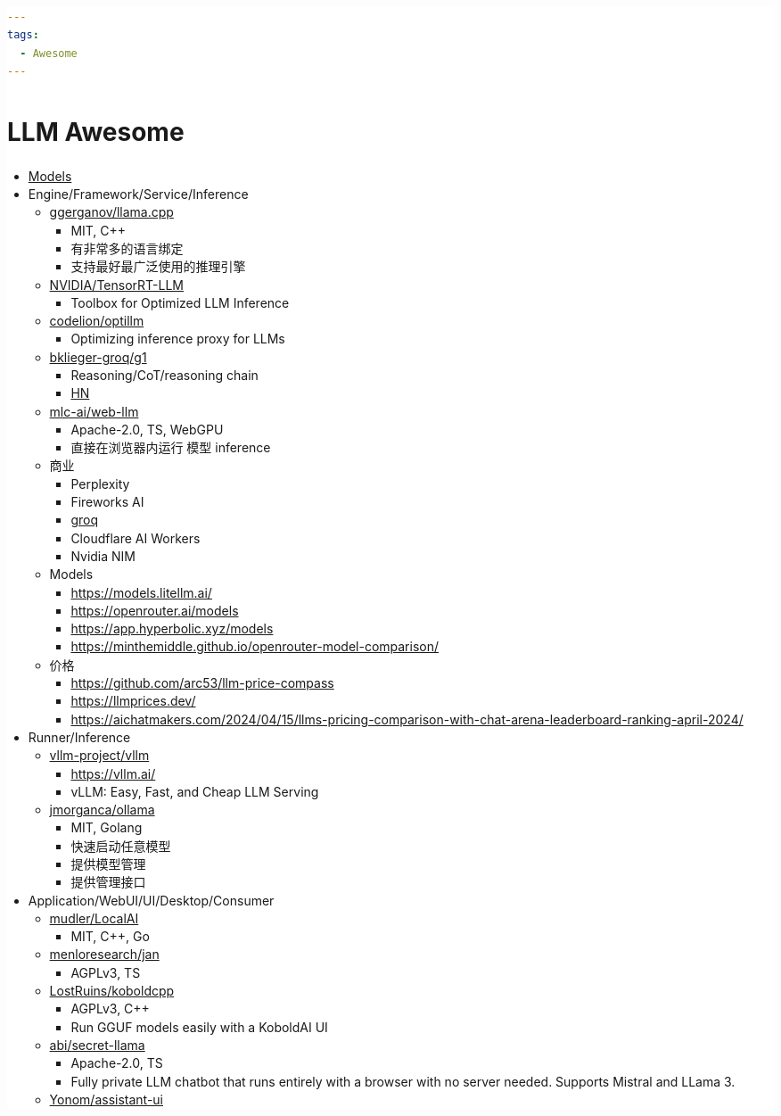 ```yaml
---
tags:
  - Awesome
---
```


# LLM Awesome

- [Models](./llm-models.md)
- Engine/Framework/Service/Inference
  - [ggerganov/llama.cpp](./llama.cpp.md)
    - MIT, C++
    - 有非常多的语言绑定
    - 支持最好最广泛使用的推理引擎
  - [NVIDIA/TensorRT-LLM](https://github.com/NVIDIA/TensorRT-LLM)
    - Toolbox for Optimized LLM Inference
  - [codelion/optillm](https://github.com/codelion/optillm)
    - Optimizing inference proxy for LLMs
  - [bklieger-groq/g1](https://github.com/bklieger-groq/g1)
    - Reasoning/CoT/reasoning chain
    - [HN](https://news.ycombinator.com/item?id=41550364)
  - [mlc-ai/web-llm](https://github.com/mlc-ai/web-llm)
    - Apache-2.0, TS, WebGPU
    - 直接在浏览器内运行 模型 inference
  - 商业
    - Perplexity
    - Fireworks AI
    - [groq](https://groq.com/)
    - Cloudflare AI Workers
    - Nvidia NIM
  - Models
    - https://models.litellm.ai/
    - https://openrouter.ai/models
    - https://app.hyperbolic.xyz/models
    - https://minthemiddle.github.io/openrouter-model-comparison/
  - 价格
    - https://github.com/arc53/llm-price-compass
    - https://llmprices.dev/
    - https://aichatmakers.com/2024/04/15/llms-pricing-comparison-with-chat-arena-leaderboard-ranking-april-2024/
- Runner/Inference
  - [vllm-project/vllm](https://github.com/vllm-project/vllm)
    - https://vllm.ai/
    - vLLM: Easy, Fast, and Cheap LLM Serving
  - [jmorganca/ollama](./ollama.md)
    - MIT, Golang
    - 快速启动任意模型
    - 提供模型管理
    - 提供管理接口
- Application/WebUI/UI/Desktop/Consumer
  - [mudler/LocalAI](https://github.com/mudler/LocalAI)
    - MIT, C++, Go
  - [menloresearch/jan](https://github.com/menloresearch/jan)
    - AGPLv3, TS
  - [LostRuins/koboldcpp](https://github.com/LostRuins/koboldcpp)
    - AGPLv3, C++
    - Run GGUF models easily with a KoboldAI UI
  - [abi/secret-llama](https://github.com/abi/secret-llama)
    - Apache-2.0, TS
    - Fully private LLM chatbot that runs entirely with a browser with no server needed. Supports Mistral and LLama 3.
  - [Yonom/assistant-ui](https://github.com/Yonom/assistant-ui)